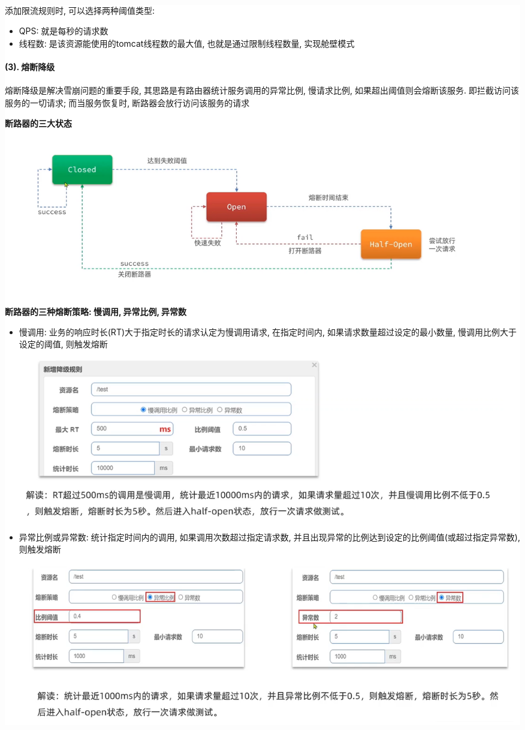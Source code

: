 添加限流规则时, 可以选择两种阈值类型: 
- QPS: 就是每秒的请求数
- 线程数: 是该资源能使用的tomcat线程数的最大值, 也就是通过限制线程数量, 实现舱壁模式

#### (3). 熔断降级
熔断降级是解决雪崩问题的重要手段, 其思路是有路由器统计服务调用的异常比例, 慢请求比例, 如果超出阈值则会熔断该服务. 即拦截访问该服务的一切请求; 而当服务恢复时, 断路器会放行访问该服务的请求

**断路器的三大状态**

  ![img_39.png](img/img_39.png)

**断路器的三种熔断策略: 慢调用, 异常比例, 异常数**
- 慢调用: 业务的响应时长(RT)大于指定时长的请求认定为慢调用请求, 在指定时间内, 如果请求数量超过设定的最小数量, 慢调用比例大于设定的阈值, 则触发熔断

  ![img_40.png](img/img_40.png)

- 异常比例或异常数: 统计指定时间内的调用, 如果调用次数超过指定请求数, 并且出现异常的比例达到设定的比例阈值(或超过指定异常数), 则触发熔断

  ![img_41.png](img/img_41.png)
